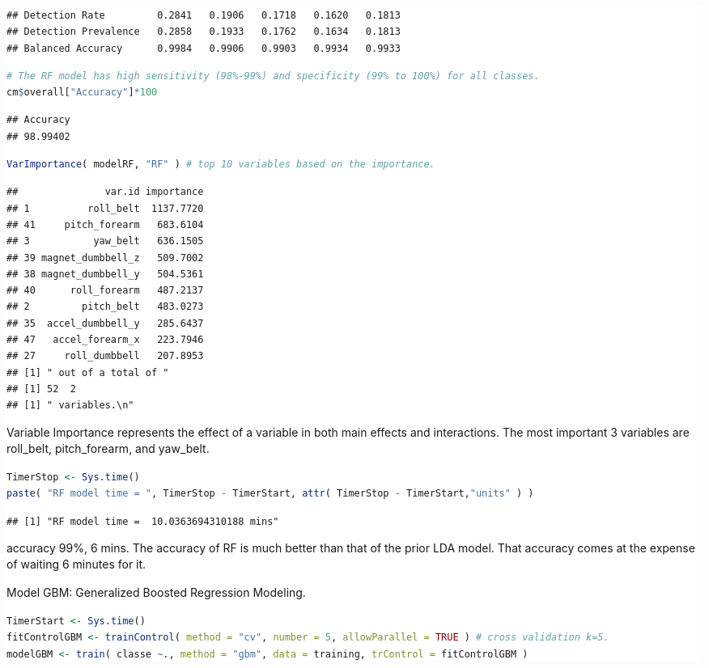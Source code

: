 ```
## Detection Rate         0.2841   0.1906   0.1718   0.1620   0.1813
## Detection Prevalence   0.2858   0.1933   0.1762   0.1634   0.1813
## Balanced Accuracy      0.9984   0.9906   0.9903   0.9934   0.9933
```

```r
# The RF model has high sensitivity (98%-99%) and specificity (99% to 100%) for all classes.
cm$overall["Accuracy"]*100
```

```
## Accuracy 
## 98.99402
```

```r
VarImportance( modelRF, "RF" ) # top 10 variables based on the importance.
```

```
##               var.id importance
## 1          roll_belt  1137.7720
## 41     pitch_forearm   683.6104
## 3           yaw_belt   636.1505
## 39 magnet_dumbbell_z   509.7002
## 38 magnet_dumbbell_y   504.5361
## 40      roll_forearm   487.2137
## 2         pitch_belt   483.0273
## 35  accel_dumbbell_y   285.6437
## 47   accel_forearm_x   223.7946
## 27     roll_dumbbell   207.8953
## [1] " out of a total of "
## [1] 52  2
## [1] " variables.\n"
```
Variable Importance represents the effect of a variable in both main effects and interactions. The most important 3 variables are roll_belt, pitch_forearm, and yaw_belt.

```r
TimerStop <- Sys.time()
paste( "RF model time = ", TimerStop - TimerStart, attr( TimerStop - TimerStart,"units" ) )
```

```
## [1] "RF model time =  10.0363694310188 mins"
```
accuracy 99%, 6 mins.
The accuracy of RF is much better than that of the prior LDA model. That accuracy comes at the expense of waiting 6 minutes for it. 

Model GBM: Generalized Boosted Regression Modeling.

```r
TimerStart <- Sys.time()
fitControlGBM <- trainControl( method = "cv", number = 5, allowParallel = TRUE ) # cross validation k=5.
modelGBM <- train( classe ~., method = "gbm", data = training, trControl = fitControlGBM )
```
